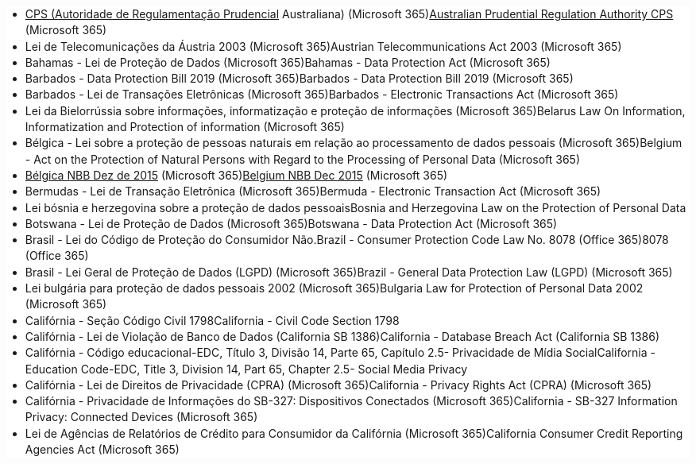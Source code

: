 - <span data-ttu-id="89e3b-156">[CPS (Autoridade de Regulamentação Prudencial](/compliance/regulatory/offering-apra-australia) Australiana) (Microsoft 365)</span><span class="sxs-lookup"><span data-stu-id="89e3b-156">[Australian Prudential Regulation Authority CPS](/compliance/regulatory/offering-apra-australia) (Microsoft 365)</span></span>
- <span data-ttu-id="89e3b-157">Lei de Telecomunicações da Áustria 2003 (Microsoft 365)</span><span class="sxs-lookup"><span data-stu-id="89e3b-157">Austrian Telecommunications Act 2003 (Microsoft 365)</span></span>
- <span data-ttu-id="89e3b-158">Bahamas - Lei de Proteção de Dados (Microsoft 365)</span><span class="sxs-lookup"><span data-stu-id="89e3b-158">Bahamas -  Data Protection Act (Microsoft 365)</span></span>
- <span data-ttu-id="89e3b-159">Barbados - Data Protection Bill 2019 (Microsoft 365)</span><span class="sxs-lookup"><span data-stu-id="89e3b-159">Barbados - Data Protection Bill 2019 (Microsoft 365)</span></span>
- <span data-ttu-id="89e3b-160">Barbados - Lei de Transações Eletrônicas (Microsoft 365)</span><span class="sxs-lookup"><span data-stu-id="89e3b-160">Barbados - Electronic Transactions Act (Microsoft 365)</span></span>
- <span data-ttu-id="89e3b-161">Lei da Bielorrússia sobre informações, informatização e proteção de informações (Microsoft 365)</span><span class="sxs-lookup"><span data-stu-id="89e3b-161">Belarus Law On Information, Informatization and Protection of information (Microsoft 365)</span></span>
- <span data-ttu-id="89e3b-162">Bélgica - Lei sobre a proteção de pessoas naturais em relação ao processamento de dados pessoais (Microsoft 365)</span><span class="sxs-lookup"><span data-stu-id="89e3b-162">Belgium - Act on the Protection of Natural Persons with Regard to the Processing of Personal Data (Microsoft 365)</span></span>
- <span data-ttu-id="89e3b-163">[Bélgica NBB Dez de 2015](/compliance/regulatory/offering-nbb-fsma-belgium) (Microsoft 365)</span><span class="sxs-lookup"><span data-stu-id="89e3b-163">[Belgium NBB Dec 2015](/compliance/regulatory/offering-nbb-fsma-belgium) (Microsoft 365)</span></span>
- <span data-ttu-id="89e3b-164">Bermudas - Lei de Transação Eletrônica (Microsoft 365)</span><span class="sxs-lookup"><span data-stu-id="89e3b-164">Bermuda - Electronic Transaction Act (Microsoft 365)</span></span>
- <span data-ttu-id="89e3b-165">Lei bósnia e herzegovina sobre a proteção de dados pessoais</span><span class="sxs-lookup"><span data-stu-id="89e3b-165">Bosnia and Herzegovina Law on the Protection of Personal Data</span></span>
- <span data-ttu-id="89e3b-166">Botswana - Lei de Proteção de Dados (Microsoft 365)</span><span class="sxs-lookup"><span data-stu-id="89e3b-166">Botswana - Data Protection Act (Microsoft 365)</span></span>
- <span data-ttu-id="89e3b-167">Brasil - Lei do Código de Proteção do Consumidor Não.</span><span class="sxs-lookup"><span data-stu-id="89e3b-167">Brazil - Consumer Protection Code Law No.</span></span> <span data-ttu-id="89e3b-168">8078 (Office 365)</span><span class="sxs-lookup"><span data-stu-id="89e3b-168">8078 (Office 365)</span></span>
- <span data-ttu-id="89e3b-169">Brasil - Lei Geral de Proteção de Dados (LGPD) (Microsoft 365)</span><span class="sxs-lookup"><span data-stu-id="89e3b-169">Brazil - General Data Protection Law (LGPD) (Microsoft 365)</span></span>
- <span data-ttu-id="89e3b-170">Lei bulgária para proteção de dados pessoais 2002 (Microsoft 365)</span><span class="sxs-lookup"><span data-stu-id="89e3b-170">Bulgaria Law for Protection of Personal Data 2002 (Microsoft 365)</span></span>
- <span data-ttu-id="89e3b-171">Califórnia - Seção Código Civil 1798</span><span class="sxs-lookup"><span data-stu-id="89e3b-171">California - Civil Code Section 1798</span></span>
- <span data-ttu-id="89e3b-172">Califórnia - Lei de Violação de Banco de Dados (California SB 1386)</span><span class="sxs-lookup"><span data-stu-id="89e3b-172">California - Database Breach Act (California SB 1386)</span></span>
- <span data-ttu-id="89e3b-173">Califórnia - Código educacional-EDC, Título 3, Divisão 14, Parte 65, Capítulo 2.5- Privacidade de Mídia Social</span><span class="sxs-lookup"><span data-stu-id="89e3b-173">California - Education Code-EDC, Title 3, Division 14, Part 65, Chapter 2.5- Social Media Privacy</span></span>
- <span data-ttu-id="89e3b-174">Califórnia - Lei de Direitos de Privacidade (CPRA) (Microsoft 365)</span><span class="sxs-lookup"><span data-stu-id="89e3b-174">California - Privacy Rights Act (CPRA) (Microsoft 365)</span></span>
- <span data-ttu-id="89e3b-175">Califórnia - Privacidade de Informações do SB-327: Dispositivos Conectados (Microsoft 365)</span><span class="sxs-lookup"><span data-stu-id="89e3b-175">California - SB-327 Information Privacy: Connected Devices (Microsoft 365)</span></span>
- <span data-ttu-id="89e3b-176">Lei de Agências de Relatórios de Crédito para Consumidor da Califórnia (Microsoft 365)</span><span class="sxs-lookup"><span data-stu-id="89e3b-176">California Consumer Credit Reporting Agencies Act (Microsoft 365)</span></span>
